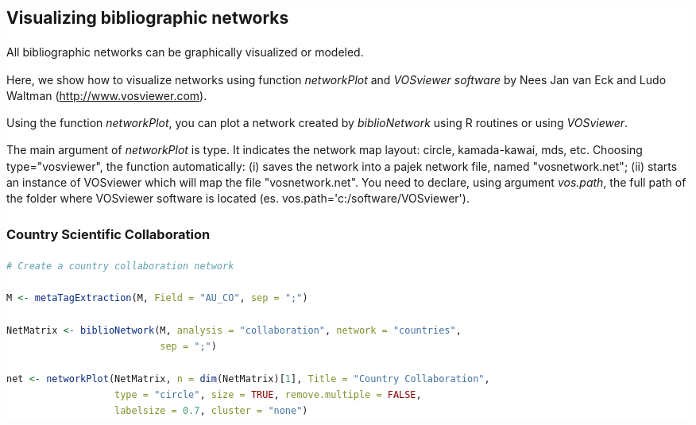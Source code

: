 Visualizing bibliographic networks
----------------------------------

All bibliographic networks can be graphically visualized or modeled.

Here, we show how to visualize networks using function *networkPlot* and *VOSviewer software* by Nees Jan van Eck and Ludo Waltman (<http://www.vosviewer.com>).

Using the function *networkPlot*, you can plot a network created by *biblioNetwork* using R routines or using *VOSviewer*.

The main argument of *networkPlot* is type. It indicates the network map layout: circle, kamada-kawai, mds, etc. Choosing type="vosviewer", the function automatically: (i) saves the network into a pajek network file, named "vosnetwork.net"; (ii) starts an instance of VOSviewer which will map the file "vosnetwork.net". You need to declare, using argument *vos.path*, the full path of the folder where VOSviewer software is located (es. vos.path='c:/software/VOSviewer').

### Country Scientific Collaboration

``` r
# Create a country collaboration network

M <- metaTagExtraction(M, Field = "AU_CO", sep = ";")

NetMatrix <- biblioNetwork(M, analysis = "collaboration", network = "countries", 
                           sep = ";")

net <- networkPlot(NetMatrix, n = dim(NetMatrix)[1], Title = "Country Collaboration", 
                   type = "circle", size = TRUE, remove.multiple = FALSE, 
                   labelsize = 0.7, cluster = "none")
```
